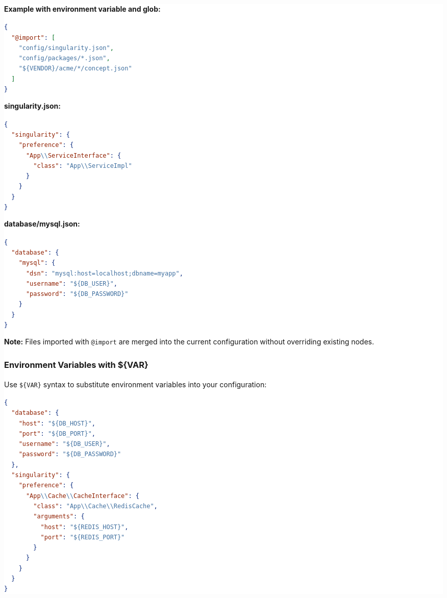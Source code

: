 **Example with environment variable and glob:**
```json
{
  "@import": [
    "config/singularity.json",
    "config/packages/*.json",
    "${VENDOR}/acme/*/concept.json"
  ]
}
```

**singularity.json:**
```json
{
  "singularity": {
    "preference": {
      "App\\ServiceInterface": {
        "class": "App\\ServiceImpl"
      }
    }
  }
}
```

**database/mysql.json:**
```json
{
  "database": {
    "mysql": {
      "dsn": "mysql:host=localhost;dbname=myapp",
      "username": "${DB_USER}",
      "password": "${DB_PASSWORD}"
    }
  }
}
```

**Note:** Files imported with `@import` are merged into the current configuration without overriding existing nodes.

### Environment Variables with ${VAR}

Use `${VAR}` syntax to substitute environment variables into your configuration:

```json
{
  "database": {
    "host": "${DB_HOST}",
    "port": "${DB_PORT}",
    "username": "${DB_USER}",
    "password": "${DB_PASSWORD}"
  },
  "singularity": {
    "preference": {
      "App\\Cache\\CacheInterface": {
        "class": "App\\Cache\\RedisCache",
        "arguments": {
          "host": "${REDIS_HOST}",
          "port": "${REDIS_PORT}"
        }
      }
    }
  }
}
```
